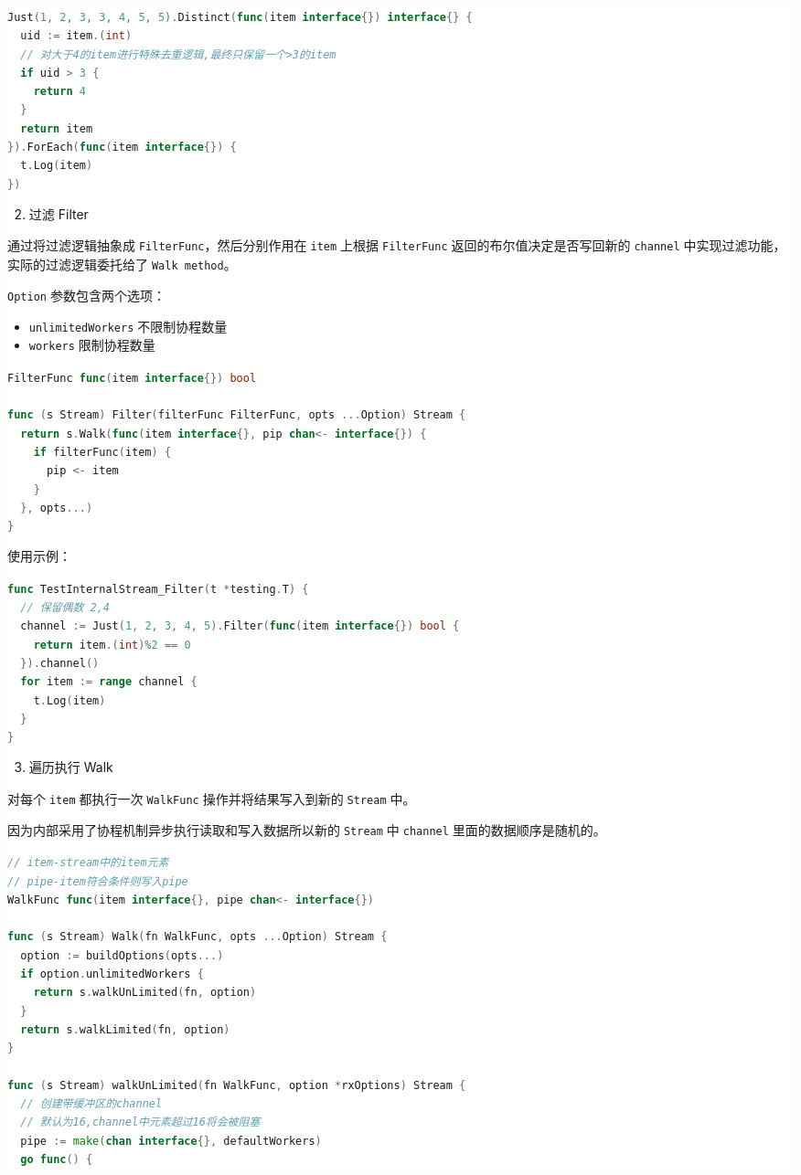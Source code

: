 ```go
Just(1, 2, 3, 3, 4, 5, 5).Distinct(func(item interface{}) interface{} {
  uid := item.(int)
  // 对大于4的item进行特殊去重逻辑,最终只保留一个>3的item
  if uid > 3 {
    return 4
  }
  return item
}).ForEach(func(item interface{}) {
  t.Log(item)
})
```
2. 过滤 Filter

通过将过滤逻辑抽象成 `FilterFunc`，然后分别作用在 `item` 上根据 `FilterFunc` 返回的布尔值决定是否写回新的 `channel` 中实现过滤功能，实际的过滤逻辑委托给了 `Walk method`。

`Option` 参数包含两个选项：
- `unlimitedWorkers` 不限制协程数量
- `workers` 限制协程数量

```go
FilterFunc func(item interface{}) bool

func (s Stream) Filter(filterFunc FilterFunc, opts ...Option) Stream {
  return s.Walk(func(item interface{}, pip chan<- interface{}) {
    if filterFunc(item) {
      pip <- item
    }
  }, opts...)
}
```

使用示例：
```go
func TestInternalStream_Filter(t *testing.T) {
  // 保留偶数 2,4
  channel := Just(1, 2, 3, 4, 5).Filter(func(item interface{}) bool {
    return item.(int)%2 == 0
  }).channel()
  for item := range channel {
    t.Log(item)
  }
}
```
3. 遍历执行 Walk

对每个 `item` 都执行一次 `WalkFunc` 操作并将结果写入到新的 `Stream` 中。

因为内部采用了协程机制异步执行读取和写入数据所以新的 `Stream` 中 `channel` 里面的数据顺序是随机的。
```go
// item-stream中的item元素
// pipe-item符合条件则写入pipe
WalkFunc func(item interface{}, pipe chan<- interface{})

func (s Stream) Walk(fn WalkFunc, opts ...Option) Stream {
  option := buildOptions(opts...)
  if option.unlimitedWorkers {
    return s.walkUnLimited(fn, option)
  }
  return s.walkLimited(fn, option)
}

func (s Stream) walkUnLimited(fn WalkFunc, option *rxOptions) Stream {
  // 创建带缓冲区的channel
  // 默认为16,channel中元素超过16将会被阻塞
  pipe := make(chan interface{}, defaultWorkers)
  go func() {
```